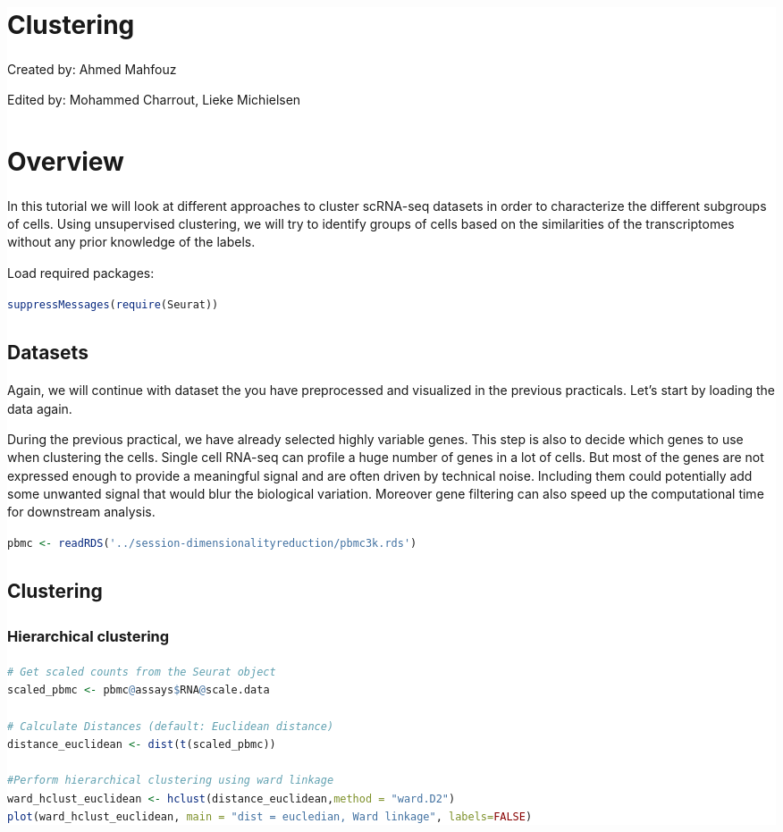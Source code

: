 Clustering
================

Created by: Ahmed Mahfouz

Edited by: Mohammed Charrout, Lieke Michielsen

# Overview

In this tutorial we will look at different approaches to cluster
scRNA-seq datasets in order to characterize the different subgroups of
cells. Using unsupervised clustering, we will try to identify groups of
cells based on the similarities of the transcriptomes without any prior
knowledge of the labels.

Load required packages:

``` r
suppressMessages(require(Seurat))
```

## Datasets

Again, we will continue with dataset the you have preprocessed and
visualized in the previous practicals. Let’s start by loading the data
again.

During the previous practical, we have already selected highly variable
genes. This step is also to decide which genes to use when clustering
the cells. Single cell RNA-seq can profile a huge number of genes in a
lot of cells. But most of the genes are not expressed enough to provide
a meaningful signal and are often driven by technical noise. Including
them could potentially add some unwanted signal that would blur the
biological variation. Moreover gene filtering can also speed up the
computational time for downstream analysis.

``` r
pbmc <- readRDS('../session-dimensionalityreduction/pbmc3k.rds')
```

## Clustering

### Hierarchical clustering

``` r
# Get scaled counts from the Seurat object
scaled_pbmc <- pbmc@assays$RNA@scale.data

# Calculate Distances (default: Euclidean distance)
distance_euclidean <- dist(t(scaled_pbmc))

#Perform hierarchical clustering using ward linkage
ward_hclust_euclidean <- hclust(distance_euclidean,method = "ward.D2")
plot(ward_hclust_euclidean, main = "dist = eucledian, Ward linkage", labels=FALSE)
```

